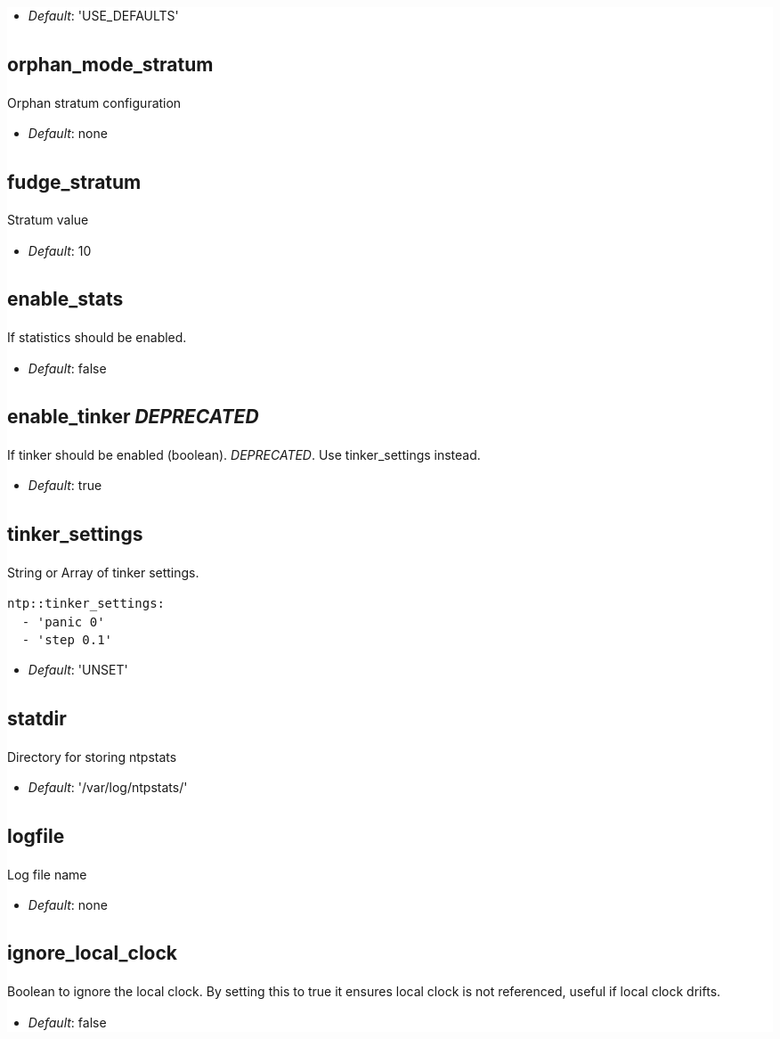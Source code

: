 - *Default*: 'USE_DEFAULTS'

orphan_mode_stratum
-------------------
Orphan stratum configuration

- *Default*: none

fudge_stratum
-------------
Stratum value

- *Default*: 10

enable_stats
------------
If statistics should be enabled.

- *Default*: false

enable_tinker *DEPRECATED*
----------------
If tinker should be enabled (boolean).
*DEPRECATED*. Use tinker_settings instead.

- *Default*: true

tinker_settings
-----
String or Array of tinker settings.

<pre>
ntp::tinker_settings:
  - 'panic 0'
  - 'step 0.1'
</pre>

- *Default*: 'UNSET'


statdir
-------
Directory for storing ntpstats

- *Default*: '/var/log/ntpstats/'

logfile
-------
Log file name

- *Default*: none

ignore_local_clock
------------------
Boolean to ignore the local clock. By setting this to true it ensures local clock is not referenced, useful if local clock drifts.

- *Default*: false
